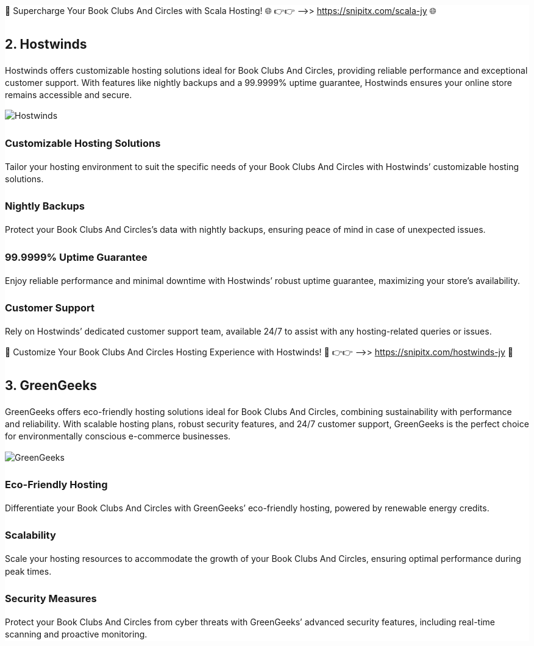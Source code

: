 🚀 Supercharge Your Book Clubs And Circles with Scala Hosting! 🌐
👉👉 -->> https://snipitx.com/scala-jy 🌐

## 2. Hostwinds

Hostwinds offers customizable hosting solutions ideal for Book Clubs And Circles, providing reliable performance and exceptional customer support. With features like nightly backups and a 99.9999% uptime guarantee, Hostwinds ensures your online store remains accessible and secure.

![Hostwinds](https://i.imgur.com/53aSNXx.jpeg "Hostwinds Hosting")

### Customizable Hosting Solutions
Tailor your hosting environment to suit the specific needs of your Book Clubs And Circles with Hostwinds’ customizable hosting solutions.

### Nightly Backups
Protect your Book Clubs And Circles’s data with nightly backups, ensuring peace of mind in case of unexpected issues.

### 99.9999% Uptime Guarantee
Enjoy reliable performance and minimal downtime with Hostwinds’ robust uptime guarantee, maximizing your store’s availability.

### Customer Support
Rely on Hostwinds’ dedicated customer support team, available 24/7 to assist with any hosting-related queries or issues.

🌟 Customize Your Book Clubs And Circles Hosting Experience with Hostwinds! 🚀
👉👉 -->> https://snipitx.com/hostwinds-jy 🚀


## 3. GreenGeeks

GreenGeeks offers eco-friendly hosting solutions ideal for Book Clubs And Circles, combining sustainability with performance and reliability. With scalable hosting plans, robust security features, and 24/7 customer support, GreenGeeks is the perfect choice for environmentally conscious e-commerce businesses.

![GreenGeeks](https://i.imgur.com/eEwuntu.jpg "GreenGeeks Hosting")

### Eco-Friendly Hosting
Differentiate your Book Clubs And Circles with GreenGeeks’ eco-friendly hosting, powered by renewable energy credits.

### Scalability
Scale your hosting resources to accommodate the growth of your Book Clubs And Circles, ensuring optimal performance during peak times.

### Security Measures
Protect your Book Clubs And Circles from cyber threats with GreenGeeks’ advanced security features, including real-time scanning and proactive monitoring.
